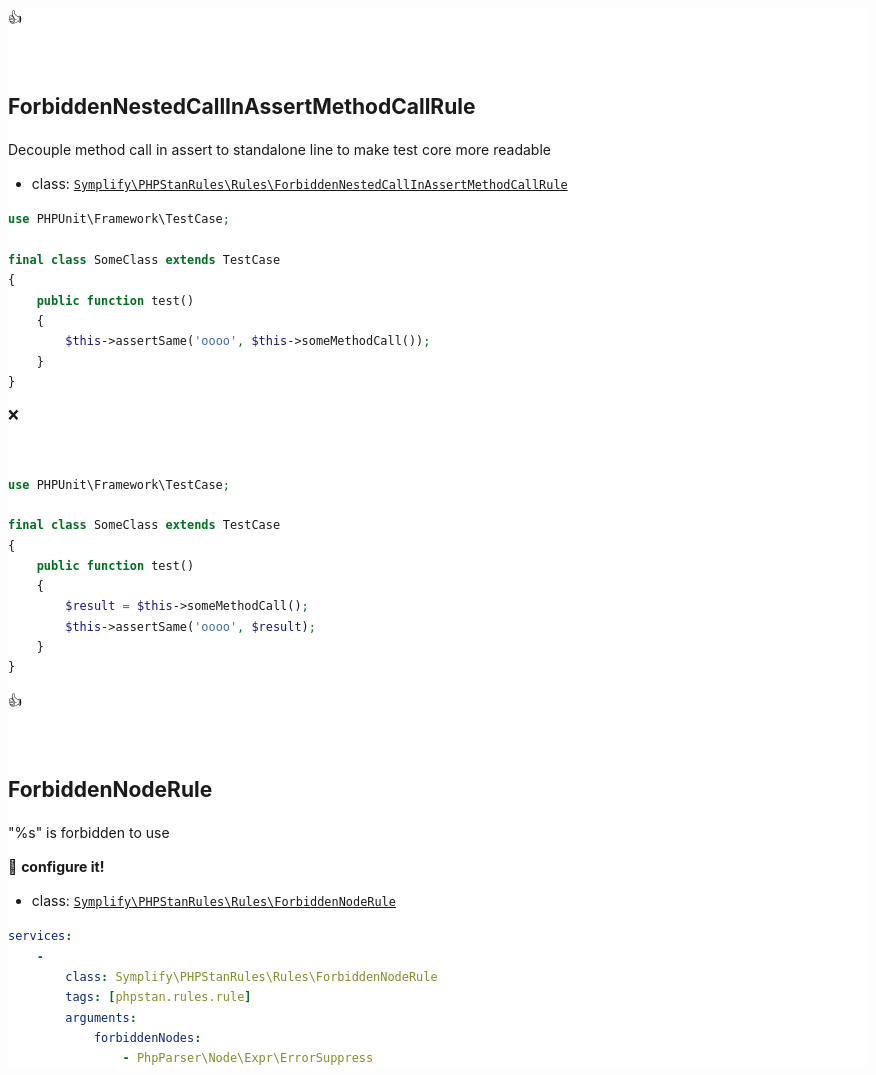 :+1:

<br>

## ForbiddenNestedCallInAssertMethodCallRule

Decouple method call in assert to standalone line to make test core more readable

- class: [`Symplify\PHPStanRules\Rules\ForbiddenNestedCallInAssertMethodCallRule`](../src/Rules/ForbiddenNestedCallInAssertMethodCallRule.php)

```php
use PHPUnit\Framework\TestCase;

final class SomeClass extends TestCase
{
    public function test()
    {
        $this->assertSame('oooo', $this->someMethodCall());
    }
}
```

:x:

<br>

```php
use PHPUnit\Framework\TestCase;

final class SomeClass extends TestCase
{
    public function test()
    {
        $result = $this->someMethodCall();
        $this->assertSame('oooo', $result);
    }
}
```

:+1:

<br>

## ForbiddenNodeRule

"%s" is forbidden to use

:wrench: **configure it!**

- class: [`Symplify\PHPStanRules\Rules\ForbiddenNodeRule`](../src/Rules/ForbiddenNodeRule.php)

```yaml
services:
    -
        class: Symplify\PHPStanRules\Rules\ForbiddenNodeRule
        tags: [phpstan.rules.rule]
        arguments:
            forbiddenNodes:
                - PhpParser\Node\Expr\ErrorSuppress
```
